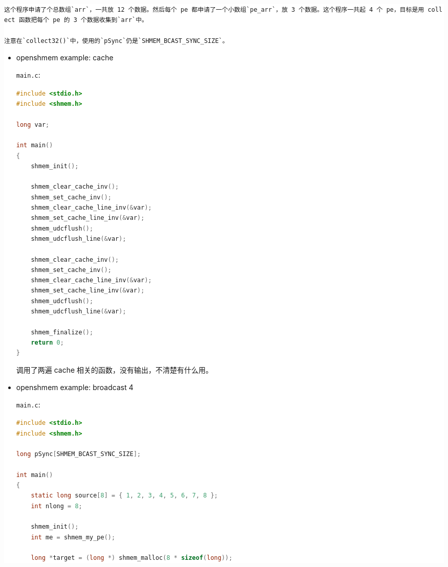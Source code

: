     这个程序申请了个总数组`arr`，一共放 12 个数据。然后每个 pe 都申请了一个小数组`pe_arr`，放 3 个数据。这个程序一共起 4 个 pe，目标是用 collect 函数把每个 pe 的 3 个数据收集到`arr`中。

    注意在`collect32()`中，使用的`pSync`仍是`SHMEM_BCAST_SYNC_SIZE`。

* openshmem example: cache

    `main.c`:

    ```c
    #include <stdio.h>
    #include <shmem.h>

    long var;

    int main()
    {
        shmem_init();
        
        shmem_clear_cache_inv();
        shmem_set_cache_inv();
        shmem_clear_cache_line_inv(&var);
        shmem_set_cache_line_inv(&var);
        shmem_udcflush();
        shmem_udcflush_line(&var);

        shmem_clear_cache_inv();
        shmem_set_cache_inv();
        shmem_clear_cache_line_inv(&var);
        shmem_set_cache_line_inv(&var);
        shmem_udcflush();
        shmem_udcflush_line(&var);

        shmem_finalize();
        return 0;
    }
    ```

    调用了两遍 cache 相关的函数，没有输出，不清楚有什么用。

* openshmem example: broadcast 4

    `main.c`:

    ```c
    #include <stdio.h>
    #include <shmem.h>

    long pSync[SHMEM_BCAST_SYNC_SIZE];

    int main()
    {
        static long source[8] = { 1, 2, 3, 4, 5, 6, 7, 8 };
        int nlong = 8;

        shmem_init();
        int me = shmem_my_pe();

        long *target = (long *) shmem_malloc(8 * sizeof(long));
